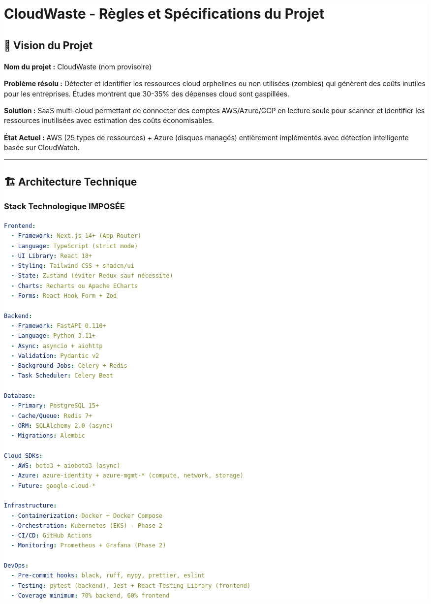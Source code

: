 # CloudWaste - Règles et Spécifications du Projet

## 🎯 Vision du Projet

**Nom du projet :** CloudWaste (nom provisoire)

**Problème résolu :** Détecter et identifier les ressources cloud orphelines ou non utilisées (zombies) qui génèrent des coûts inutiles pour les entreprises. Études montrent que 30-35% des dépenses cloud sont gaspillées.

**Solution :** SaaS multi-cloud permettant de connecter des comptes AWS/Azure/GCP en lecture seule pour scanner et identifier les ressources inutilisées avec estimation des coûts économisables.

**État Actuel :** AWS (25 types de ressources) + Azure (disques managés) entièrement implémentés avec détection intelligente basée sur CloudWatch.

---

## 🏗️ Architecture Technique

### Stack Technologique IMPOSÉE

```yaml
Frontend:
  - Framework: Next.js 14+ (App Router)
  - Language: TypeScript (strict mode)
  - UI Library: React 18+
  - Styling: Tailwind CSS + shadcn/ui
  - State: Zustand (éviter Redux sauf nécessité)
  - Charts: Recharts ou Apache ECharts
  - Forms: React Hook Form + Zod

Backend:
  - Framework: FastAPI 0.110+
  - Language: Python 3.11+
  - Async: asyncio + aiohttp
  - Validation: Pydantic v2
  - Background Jobs: Celery + Redis
  - Task Scheduler: Celery Beat

Database:
  - Primary: PostgreSQL 15+
  - Cache/Queue: Redis 7+
  - ORM: SQLAlchemy 2.0 (async)
  - Migrations: Alembic

Cloud SDKs:
  - AWS: boto3 + aioboto3 (async)
  - Azure: azure-identity + azure-mgmt-* (compute, network, storage)
  - Future: google-cloud-*

Infrastructure:
  - Containerization: Docker + Docker Compose
  - Orchestration: Kubernetes (EKS) - Phase 2
  - CI/CD: GitHub Actions
  - Monitoring: Prometheus + Grafana (Phase 2)

DevOps:
  - Pre-commit hooks: black, ruff, mypy, prettier, eslint
  - Testing: pytest (backend), Jest + React Testing Library (frontend)
  - Coverage minimum: 70% backend, 60% frontend
```
